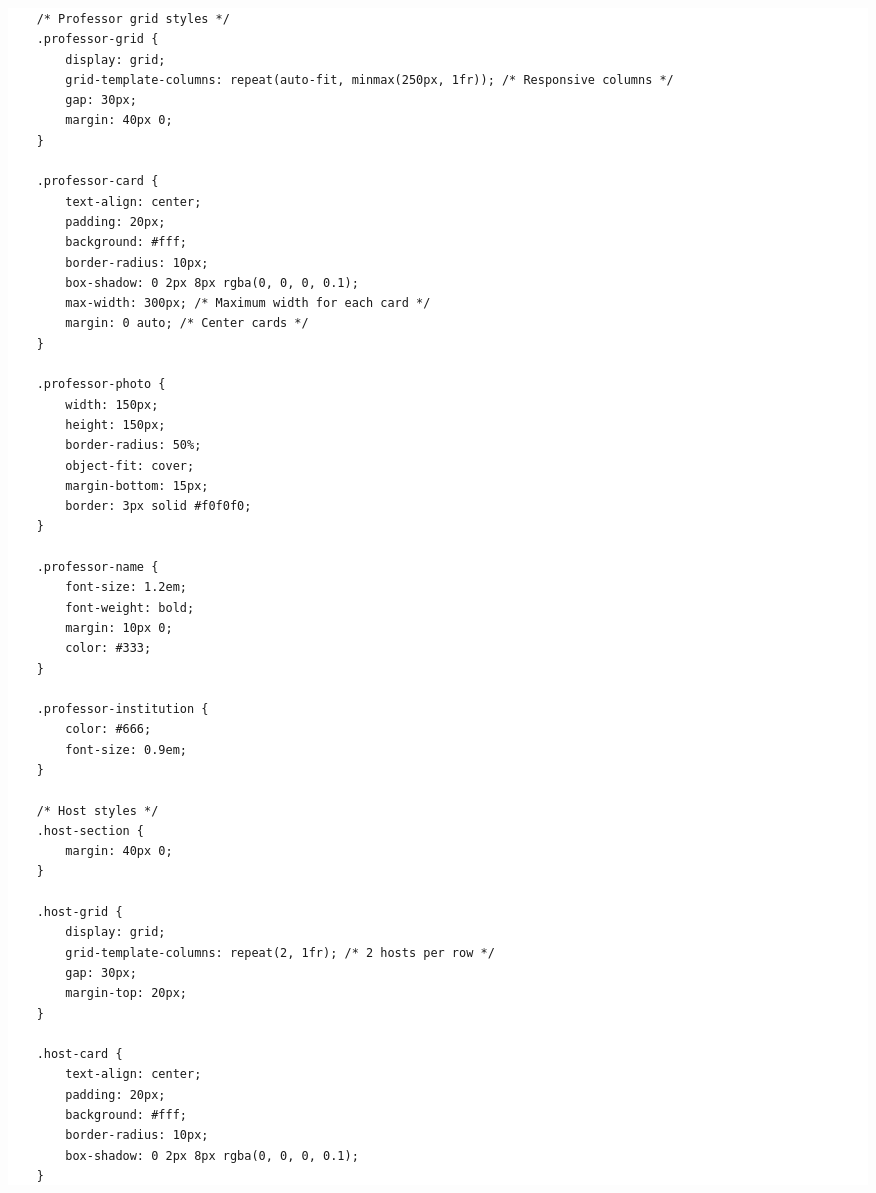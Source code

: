         /* Professor grid styles */
        .professor-grid {
            display: grid;
            grid-template-columns: repeat(auto-fit, minmax(250px, 1fr)); /* Responsive columns */
            gap: 30px;
            margin: 40px 0;
        }

        .professor-card {
            text-align: center;
            padding: 20px;
            background: #fff;
            border-radius: 10px;
            box-shadow: 0 2px 8px rgba(0, 0, 0, 0.1);
            max-width: 300px; /* Maximum width for each card */
            margin: 0 auto; /* Center cards */
        }

        .professor-photo {
            width: 150px;
            height: 150px;
            border-radius: 50%;
            object-fit: cover;
            margin-bottom: 15px;
            border: 3px solid #f0f0f0;
        }

        .professor-name {
            font-size: 1.2em;
            font-weight: bold;
            margin: 10px 0;
            color: #333;
        }

        .professor-institution {
            color: #666;
            font-size: 0.9em;
        }

        /* Host styles */
        .host-section {
            margin: 40px 0;
        }

        .host-grid {
            display: grid;
            grid-template-columns: repeat(2, 1fr); /* 2 hosts per row */
            gap: 30px;
            margin-top: 20px;
        }

        .host-card {
            text-align: center;
            padding: 20px;
            background: #fff;
            border-radius: 10px;
            box-shadow: 0 2px 8px rgba(0, 0, 0, 0.1);
        }
